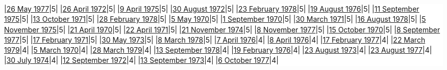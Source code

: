 |[26 May 1977](https://historichansard.net/hofreps/1977/19770526_reps_30_hor105/)|5|
|[26 April 1972](https://historichansard.net/hofreps/1972/19720426_reps_27_hor77/)|5|
|[9 April 1975](https://historichansard.net/hofreps/1975/19750409_reps_29_hor94/)|5|
|[30 August 1972](https://historichansard.net/hofreps/1972/19720830_reps_27_hor79/)|5|
|[23 February 1978](https://historichansard.net/hofreps/1978/19780223_reps_31_hor108/)|5|
|[19 August 1976](https://historichansard.net/hofreps/1976/19760819_reps_30_hor100/)|5|
|[11 September 1975](https://historichansard.net/hofreps/1975/19750911_reps_29_hor96/)|5|
|[13 October 1971](https://historichansard.net/hofreps/1971/19711013_reps_27_hor74/)|5|
|[28 February 1978](https://historichansard.net/hofreps/1978/19780228_reps_31_hor108/)|5|
|[5 May 1970](https://historichansard.net/hofreps/1970/19700505_reps_27_hor67/)|5|
|[1 September 1970](https://historichansard.net/hofreps/1970/19700901_reps_27_hor69/)|5|
|[30 March 1971](https://historichansard.net/hofreps/1971/19710330_reps_27_hor71/)|5|
|[16 August 1978](https://historichansard.net/hofreps/1978/19780816_reps_31_hor110/)|5|
|[5 November 1975](https://historichansard.net/hofreps/1975/19751105_reps_29_hor97/)|5|
|[21 April 1970](https://historichansard.net/hofreps/1970/19700421_reps_27_hor67/)|5|
|[22 April 1971](https://historichansard.net/hofreps/1971/19710422_reps_27_hor72/)|5|
|[21 November 1974](https://historichansard.net/hofreps/1974/19741121_reps_29_hor92/)|5|
|[8 November 1977](https://historichansard.net/hofreps/1977/19771108_reps_30_hor107/)|5|
|[15 October 1970](https://historichansard.net/hofreps/1970/19701015_reps_27_hor70/)|5|
|[8 September 1977](https://historichansard.net/hofreps/1977/19770908_reps_30_hor106/)|5|
|[17 February 1971](https://historichansard.net/hofreps/1971/19710217_reps_27_hor71/)|5|
|[30 May 1973](https://historichansard.net/hofreps/1973/19730530_reps_28_hor84/)|5|
|[8 March 1978](https://historichansard.net/hofreps/1978/19780308_reps_31_hor108/)|5|
|[7 April 1976](https://historichansard.net/hofreps/1976/19760407_reps_30_hor98/)|4|
|[8 April 1976](https://historichansard.net/hofreps/1976/19760408_reps_30_hor98/)|4|
|[17 February 1977](https://historichansard.net/hofreps/1977/19770217_reps_30_hor103/)|4|
|[22 March 1979](https://historichansard.net/hofreps/1979/19790322_reps_31_hor113/)|4|
|[5 March 1970](https://historichansard.net/hofreps/1970/19700305_reps_27_hor66/)|4|
|[28 March 1979](https://historichansard.net/hofreps/1979/19790328_reps_31_hor113/)|4|
|[13 September 1978](https://historichansard.net/hofreps/1978/19780913_reps_31_hor110/)|4|
|[19 February 1976](https://historichansard.net/hofreps/1976/19760219_reps_30_hor98/)|4|
|[23 August 1973](https://historichansard.net/hofreps/1973/19730823_reps_28_hor85/)|4|
|[23 August 1977](https://historichansard.net/hofreps/1977/19770823_reps_30_hor106/)|4|
|[30 July 1974](https://historichansard.net/hofreps/1974/19740730_reps_29_hor89/)|4|
|[12 September 1972](https://historichansard.net/hofreps/1972/19720912_reps_27_hor80/)|4|
|[13 September 1973](https://historichansard.net/hofreps/1973/19730913_reps_28_hor85/)|4|
|[6 October 1977](https://historichansard.net/hofreps/1977/19771006_reps_30_hor106/)|4|
